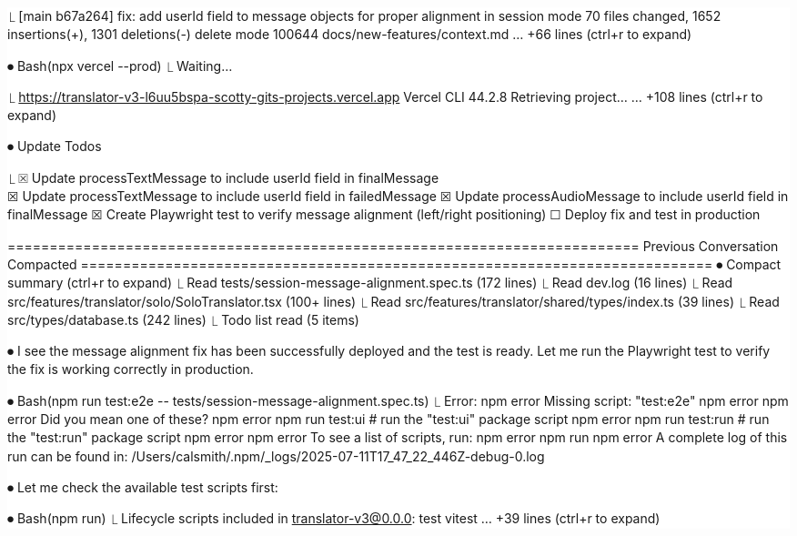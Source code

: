   ⎿  [main b67a264] fix: add userId field to message objects for proper alignment in session mode
      70 files changed, 1652 insertions(+), 1301 deletions(-)
      delete mode 100644 docs/new-features/context.md
     … +66 lines (ctrl+r to expand)


⏺ Bash(npx vercel --prod)
  ⎿  Waiting…

  ⎿  https://translator-v3-l6uu5bspa-scotty-gits-projects.vercel.app
     Vercel CLI 44.2.8
     Retrieving project…
     … +108 lines (ctrl+r to expand)


⏺ Update Todos

  ⎿  ☒ Update processTextMessage to include userId field in finalMessage          
     ☒ Update processTextMessage to include userId field in failedMessage
     ☒ Update processAudioMessage to include userId field in finalMessage
     ☒ Create Playwright test to verify message alignment (left/right positioning)
     ☐ Deploy fix and test in production

=========================================================================== Previous Conversation Compacted ===========================================================================
⏺ Compact summary (ctrl+r to expand)
  ⎿  Read tests/session-message-alignment.spec.ts (172 lines)
  ⎿  Read dev.log (16 lines)
  ⎿  Read src/features/translator/solo/SoloTranslator.tsx (100+ lines)
  ⎿  Read src/features/translator/shared/types/index.ts (39 lines)
  ⎿  Read src/types/database.ts (242 lines)
  ⎿  Todo list read (5 items)

⏺ I see the message alignment fix has been successfully deployed and the test is ready. Let me run the Playwright test to verify the fix is working correctly in production.

⏺ Bash(npm run test:e2e -- tests/session-message-alignment.spec.ts)
  ⎿  Error: npm error Missing script: "test:e2e"
     npm error
     npm error Did you mean one of these?
     npm error   npm run test:ui # run the "test:ui" package script
     npm error   npm run test:run # run the "test:run" package script
     npm error
     npm error To see a list of scripts, run:
     npm error   npm run
     npm error A complete log of this run can be found in: /Users/calsmith/.npm/_logs/2025-07-11T17_47_22_446Z-debug-0.log

⏺ Let me check the available test scripts first:

⏺ Bash(npm run)
  ⎿  Lifecycle scripts included in translator-v3@0.0.0:
       test
         vitest
     … +39 lines (ctrl+r to expand)
